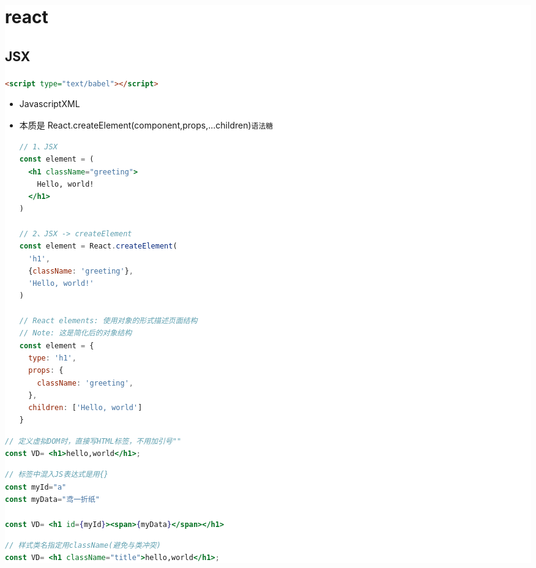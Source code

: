 # react

## JSX
```html
<script type="text/babel"></script>
```

- JavascriptXML


- 本质是 React.createElement(component,props,...children)`语法糖`

  ```jsx
  // 1、JSX
  const element = (
    <h1 className="greeting">
      Hello, world!
    </h1>
  )
  
  // 2、JSX -> createElement
  const element = React.createElement(
    'h1',
    {className: 'greeting'},
    'Hello, world!'
  )
  
  // React elements: 使用对象的形式描述页面结构
  // Note: 这是简化后的对象结构
  const element = {
    type: 'h1',
    props: {
      className: 'greeting',
    },
    children: ['Hello, world']
  }
  ```

  

```jsx
// 定义虚拟DOM时，直接写HTML标签，不用加引号""
const VD= <h1>hello,world</h1>;
```

```jsx
// 标签中混入JS表达式是用{}
const myId="a"
const myData="鸢一折纸"

const VD= <h1 id={myId}><span>{myData}</span></h1>
```

```jsx
// 样式类名指定用className(避免与类冲突)
const VD= <h1 className="title">hello,world</h1>;
```
